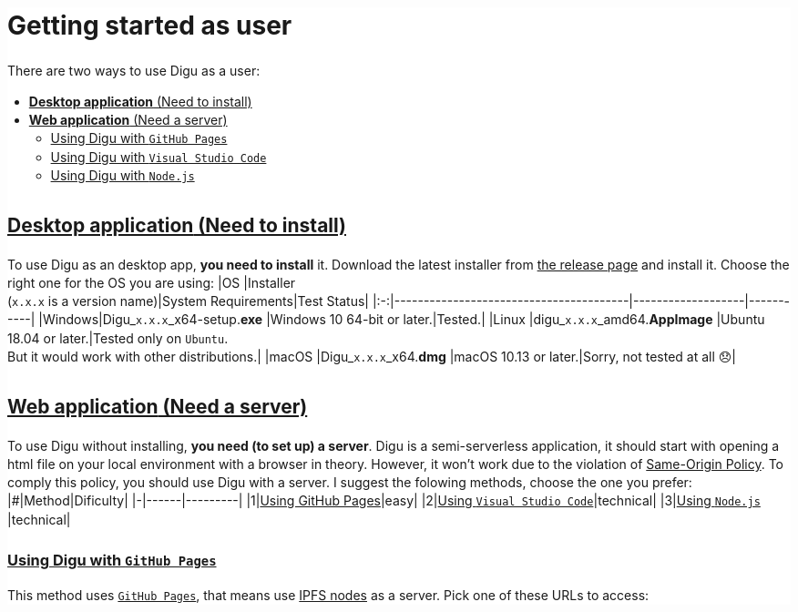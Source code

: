 # **Getting started as user**

There are two ways to use Digu as a user:

- [**Desktop application** (Need to install)](#desktop-application-need-to-install)
- [**Web application** (Need a server)](#web-application-need-a-server)
  - [Using Digu with `GitHub Pages`](#using-digu-with-github-pages)
  - [Using Digu with `Visual Studio Code`](#using-digu-with-visual-studio-code)
  - [Using Digu with `Node.js`](#using-digu-with-nodejs)

## [**Desktop application** (Need to install)](#desktop-application-need-to-install)

To use Digu as an desktop app, **you need to install** it. Download the latest installer from [the release page](https://github.com/snjro/digu/releases) and install it. Choose the right one for the OS you are using:
|OS |Installer<br>(`x.x.x` is a version name)|System Requirements|Test Status|
|:-:|----------------------------------------|-------------------|-----------|
|Windows|Digu\_`x.x.x`\_x64-setup.**exe** |Windows 10 64-bit or later.|Tested.|
|Linux |digu\_`x.x.x`\_amd64.**AppImage** |Ubuntu 18.04 or later.|Tested only on `Ubuntu`.<br>But it would work with other distributions.|
|macOS |Digu\_`x.x.x`\_x64.**dmg** |macOS 10.13 or later.|Sorry, not tested at all 😞|

## [**Web application** (Need a server)](#web-application-need-a-server)

To use Digu without installing, **you need (to set up) a server**. Digu is a semi-serverless application, it should start with opening a html file on your local environment with a browser in theory. However, it won’t work due to the violation of [Same-Origin Policy](https://developer.mozilla.org/en-US/docs/Web/Security/Same-origin_policy).
To comply this policy, you should use Digu with a server. I suggest the folowing methods, choose the one you prefer:
|#|Method|Dificulty|
|-|------|---------|
|1|[Using GitHub Pages](#using-digu-with-github-pages)|easy|
|2|[Using `Visual Studio Code`](./docs/webApplication/vsCode/README.md)|technical|
|3|[Using `Node.js`](./docs/webApplication/nodejs/README.md)|technical|

### [Using Digu with `GitHub Pages`](#using-digu-with-github-pages)

This method uses [`GitHub Pages`](https://docs.github.com/en/pages/getting-started-with-github-pages/about-github-pages), that means use [IPFS nodes](https://docs.ipfs.tech/concepts/nodes/) as a server. Pick one of these URLs to access:
